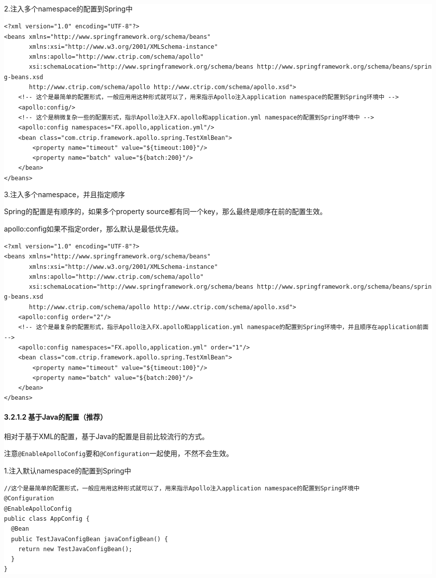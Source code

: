 2.注入多个namespace的配置到Spring中

```
<?xml version="1.0" encoding="UTF-8"?>
<beans xmlns="http://www.springframework.org/schema/beans"
       xmlns:xsi="http://www.w3.org/2001/XMLSchema-instance"
       xmlns:apollo="http://www.ctrip.com/schema/apollo"
       xsi:schemaLocation="http://www.springframework.org/schema/beans http://www.springframework.org/schema/beans/spring-beans.xsd
       http://www.ctrip.com/schema/apollo http://www.ctrip.com/schema/apollo.xsd">
    <!-- 这个是最简单的配置形式，一般应用用这种形式就可以了，用来指示Apollo注入application namespace的配置到Spring环境中 -->
    <apollo:config/>
    <!-- 这个是稍微复杂一些的配置形式，指示Apollo注入FX.apollo和application.yml namespace的配置到Spring环境中 -->
    <apollo:config namespaces="FX.apollo,application.yml"/>
    <bean class="com.ctrip.framework.apollo.spring.TestXmlBean">
        <property name="timeout" value="${timeout:100}"/>
        <property name="batch" value="${batch:200}"/>
    </bean>
</beans>
```

3.注入多个namespace，并且指定顺序

Spring的配置是有顺序的，如果多个property source都有同一个key，那么最终是顺序在前的配置生效。

apollo:config如果不指定order，那么默认是最低优先级。

```
<?xml version="1.0" encoding="UTF-8"?>
<beans xmlns="http://www.springframework.org/schema/beans"
       xmlns:xsi="http://www.w3.org/2001/XMLSchema-instance"
       xmlns:apollo="http://www.ctrip.com/schema/apollo"
       xsi:schemaLocation="http://www.springframework.org/schema/beans http://www.springframework.org/schema/beans/spring-beans.xsd
       http://www.ctrip.com/schema/apollo http://www.ctrip.com/schema/apollo.xsd">
    <apollo:config order="2"/>
    <!-- 这个是最复杂的配置形式，指示Apollo注入FX.apollo和application.yml namespace的配置到Spring环境中，并且顺序在application前面 -->
    <apollo:config namespaces="FX.apollo,application.yml" order="1"/>
    <bean class="com.ctrip.framework.apollo.spring.TestXmlBean">
        <property name="timeout" value="${timeout:100}"/>
        <property name="batch" value="${batch:200}"/>
    </bean>
</beans>
```

#### 3.2.1.2 基于Java的配置（推荐）

相对于基于XML的配置，基于Java的配置是目前比较流行的方式。

注意`@EnableApolloConfig`要和`@Configuration`一起使用，不然不会生效。

1.注入默认namespace的配置到Spring中

```
//这个是最简单的配置形式，一般应用用这种形式就可以了，用来指示Apollo注入application namespace的配置到Spring环境中
@Configuration
@EnableApolloConfig
public class AppConfig {
  @Bean
  public TestJavaConfigBean javaConfigBean() {
    return new TestJavaConfigBean();
  }
}
```
